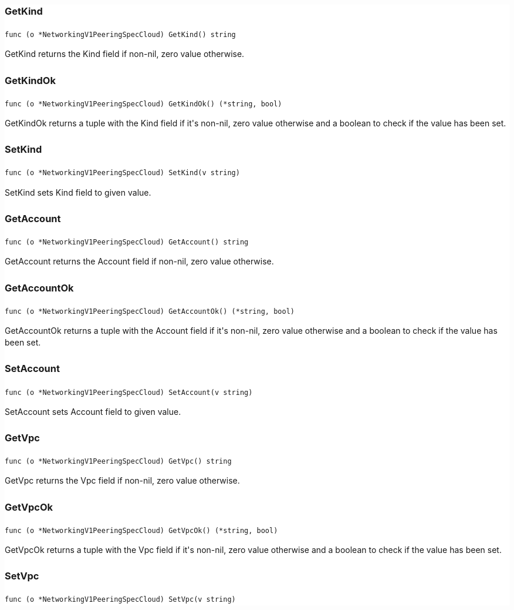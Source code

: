 ### GetKind

`func (o *NetworkingV1PeeringSpecCloud) GetKind() string`

GetKind returns the Kind field if non-nil, zero value otherwise.

### GetKindOk

`func (o *NetworkingV1PeeringSpecCloud) GetKindOk() (*string, bool)`

GetKindOk returns a tuple with the Kind field if it's non-nil, zero value otherwise
and a boolean to check if the value has been set.

### SetKind

`func (o *NetworkingV1PeeringSpecCloud) SetKind(v string)`

SetKind sets Kind field to given value.


### GetAccount

`func (o *NetworkingV1PeeringSpecCloud) GetAccount() string`

GetAccount returns the Account field if non-nil, zero value otherwise.

### GetAccountOk

`func (o *NetworkingV1PeeringSpecCloud) GetAccountOk() (*string, bool)`

GetAccountOk returns a tuple with the Account field if it's non-nil, zero value otherwise
and a boolean to check if the value has been set.

### SetAccount

`func (o *NetworkingV1PeeringSpecCloud) SetAccount(v string)`

SetAccount sets Account field to given value.


### GetVpc

`func (o *NetworkingV1PeeringSpecCloud) GetVpc() string`

GetVpc returns the Vpc field if non-nil, zero value otherwise.

### GetVpcOk

`func (o *NetworkingV1PeeringSpecCloud) GetVpcOk() (*string, bool)`

GetVpcOk returns a tuple with the Vpc field if it's non-nil, zero value otherwise
and a boolean to check if the value has been set.

### SetVpc

`func (o *NetworkingV1PeeringSpecCloud) SetVpc(v string)`
